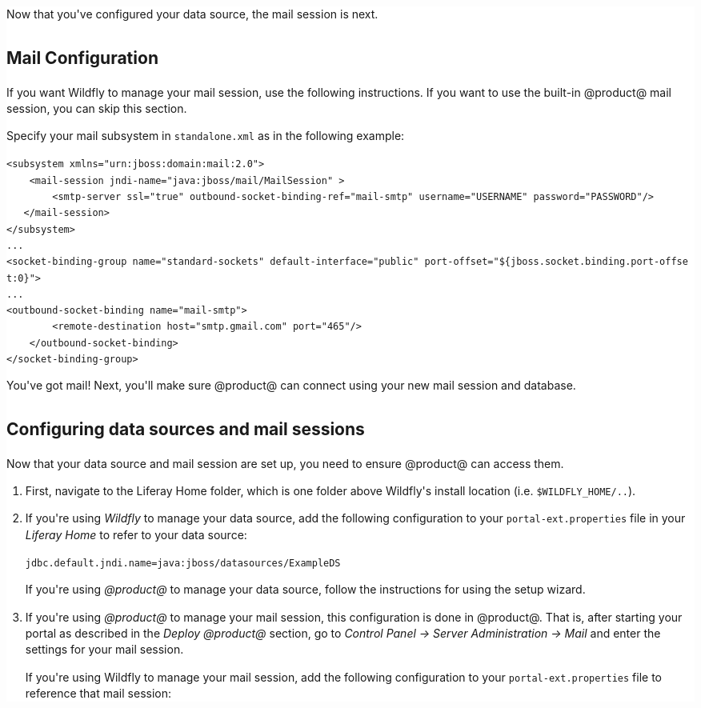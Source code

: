 Now that you've configured your data source, the mail session is next. 

## Mail Configuration [](id=mail-configuration)

If you want Wildfly to manage your mail session, use the following instructions.
If you want to use the built-in @product@ mail session, you can skip this section.

Specify your mail subsystem in `standalone.xml` as in the following example:

    <subsystem xmlns="urn:jboss:domain:mail:2.0">
        <mail-session jndi-name="java:jboss/mail/MailSession" >
            <smtp-server ssl="true" outbound-socket-binding-ref="mail-smtp" username="USERNAME" password="PASSWORD"/>
       </mail-session>
    </subsystem>
    ...
    <socket-binding-group name="standard-sockets" default-interface="public" port-offset="${jboss.socket.binding.port-offset:0}">
    ...
    <outbound-socket-binding name="mail-smtp">
            <remote-destination host="smtp.gmail.com" port="465"/>
        </outbound-socket-binding>
    </socket-binding-group>
 
You've got mail! Next, you'll make sure @product@ can connect using your new mail
session and database.

## Configuring data sources and mail sessions [](id=configuring-data-sources-and-mail-sessions)

Now that your data source and mail session are set up, you need to ensure
@product@ can access them.

1.  First, navigate to the Liferay Home folder, which is one folder above
    Wildfly's install location (i.e. `$WILDFLY_HOME/..`).

2.  If you're using *Wildfly* to manage your data source, add the following
    configuration to your `portal-ext.properties` file in your *Liferay Home* to
    refer to your data source:

        jdbc.default.jndi.name=java:jboss/datasources/ExampleDS

    If you're using *@product@* to manage your data source, follow the
    instructions for using the setup wizard.

3.  If you're using *@product@* to manage your mail session, this
    configuration is done in @product@. That is, after starting your
    portal as described in the *Deploy @product@* section, go to *Control Panel
    &rarr; Server Administration &rarr; Mail* and enter the settings for your
    mail session.

    If you're using Wildfly to manage your mail session, add the following
    configuration to your `portal-ext.properties` file to reference that mail
    session:
